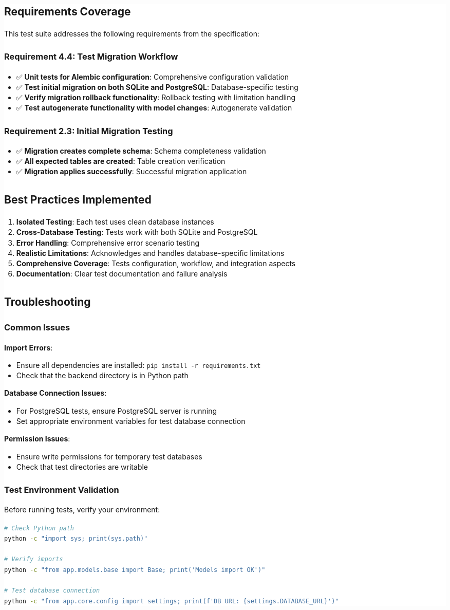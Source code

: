 ## Requirements Coverage

This test suite addresses the following requirements from the specification:

### Requirement 4.4: Test Migration Workflow
- ✅ **Unit tests for Alembic configuration**: Comprehensive configuration validation
- ✅ **Test initial migration on both SQLite and PostgreSQL**: Database-specific testing
- ✅ **Verify migration rollback functionality**: Rollback testing with limitation handling
- ✅ **Test autogenerate functionality with model changes**: Autogenerate validation

### Requirement 2.3: Initial Migration Testing
- ✅ **Migration creates complete schema**: Schema completeness validation
- ✅ **All expected tables are created**: Table creation verification
- ✅ **Migration applies successfully**: Successful migration application

## Best Practices Implemented

1. **Isolated Testing**: Each test uses clean database instances
2. **Cross-Database Testing**: Tests work with both SQLite and PostgreSQL
3. **Error Handling**: Comprehensive error scenario testing
4. **Realistic Limitations**: Acknowledges and handles database-specific limitations
5. **Comprehensive Coverage**: Tests configuration, workflow, and integration aspects
6. **Documentation**: Clear test documentation and failure analysis

## Troubleshooting

### Common Issues

**Import Errors**: 
- Ensure all dependencies are installed: `pip install -r requirements.txt`
- Check that the backend directory is in Python path

**Database Connection Issues**:
- For PostgreSQL tests, ensure PostgreSQL server is running
- Set appropriate environment variables for test database connection

**Permission Issues**:
- Ensure write permissions for temporary test databases
- Check that test directories are writable

### Test Environment Validation

Before running tests, verify your environment:
```bash
# Check Python path
python -c "import sys; print(sys.path)"

# Verify imports
python -c "from app.models.base import Base; print('Models import OK')"

# Test database connection
python -c "from app.core.config import settings; print(f'DB URL: {settings.DATABASE_URL}')"
```
